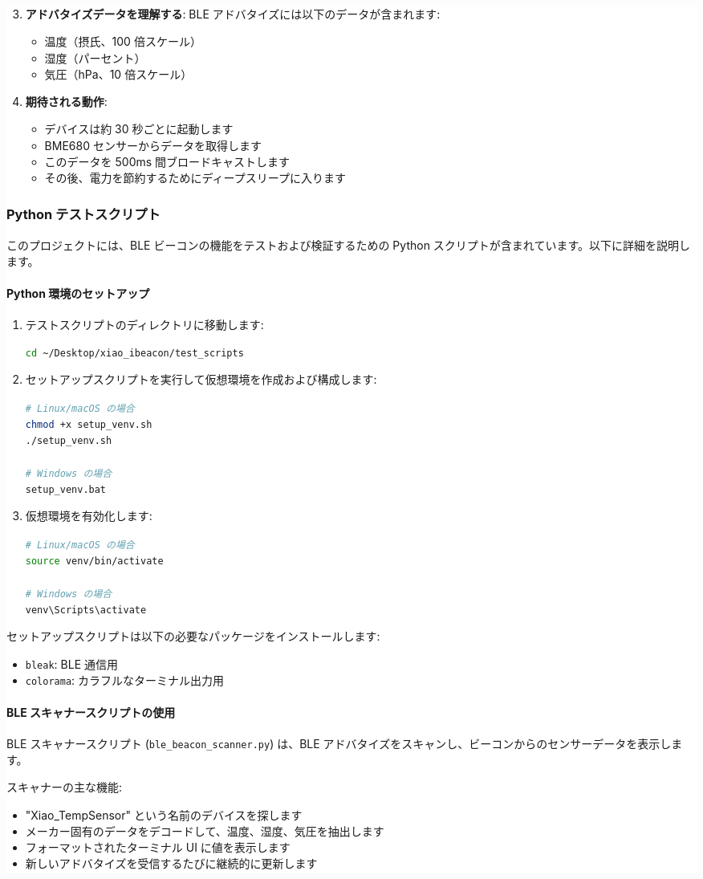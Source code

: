3. **アドバタイズデータを理解する**:
   BLE アドバタイズには以下のデータが含まれます:

   - 温度（摂氏、100 倍スケール）
   - 湿度（パーセント）
   - 気圧（hPa、10 倍スケール）

4. **期待される動作**:
   - デバイスは約 30 秒ごとに起動します
   - BME680 センサーからデータを取得します
   - このデータを 500ms 間ブロードキャストします
   - その後、電力を節約するためにディープスリープに入ります

### Python テストスクリプト

このプロジェクトには、BLE ビーコンの機能をテストおよび検証するための Python スクリプトが含まれています。以下に詳細を説明します。

#### Python 環境のセットアップ

1. テストスクリプトのディレクトリに移動します:

   ```bash
   cd ~/Desktop/xiao_ibeacon/test_scripts
   ```

2. セットアップスクリプトを実行して仮想環境を作成および構成します:

   ```bash
   # Linux/macOS の場合
   chmod +x setup_venv.sh
   ./setup_venv.sh

   # Windows の場合
   setup_venv.bat
   ```

3. 仮想環境を有効化します:

   ```bash
   # Linux/macOS の場合
   source venv/bin/activate

   # Windows の場合
   venv\Scripts\activate
   ```

セットアップスクリプトは以下の必要なパッケージをインストールします:

- `bleak`: BLE 通信用
- `colorama`: カラフルなターミナル出力用

#### BLE スキャナースクリプトの使用

BLE スキャナースクリプト (`ble_beacon_scanner.py`) は、BLE アドバタイズをスキャンし、ビーコンからのセンサーデータを表示します。

スキャナーの主な機能:

- "Xiao_TempSensor" という名前のデバイスを探します
- メーカー固有のデータをデコードして、温度、湿度、気圧を抽出します
- フォーマットされたターミナル UI に値を表示します
- 新しいアドバタイズを受信するたびに継続的に更新します

